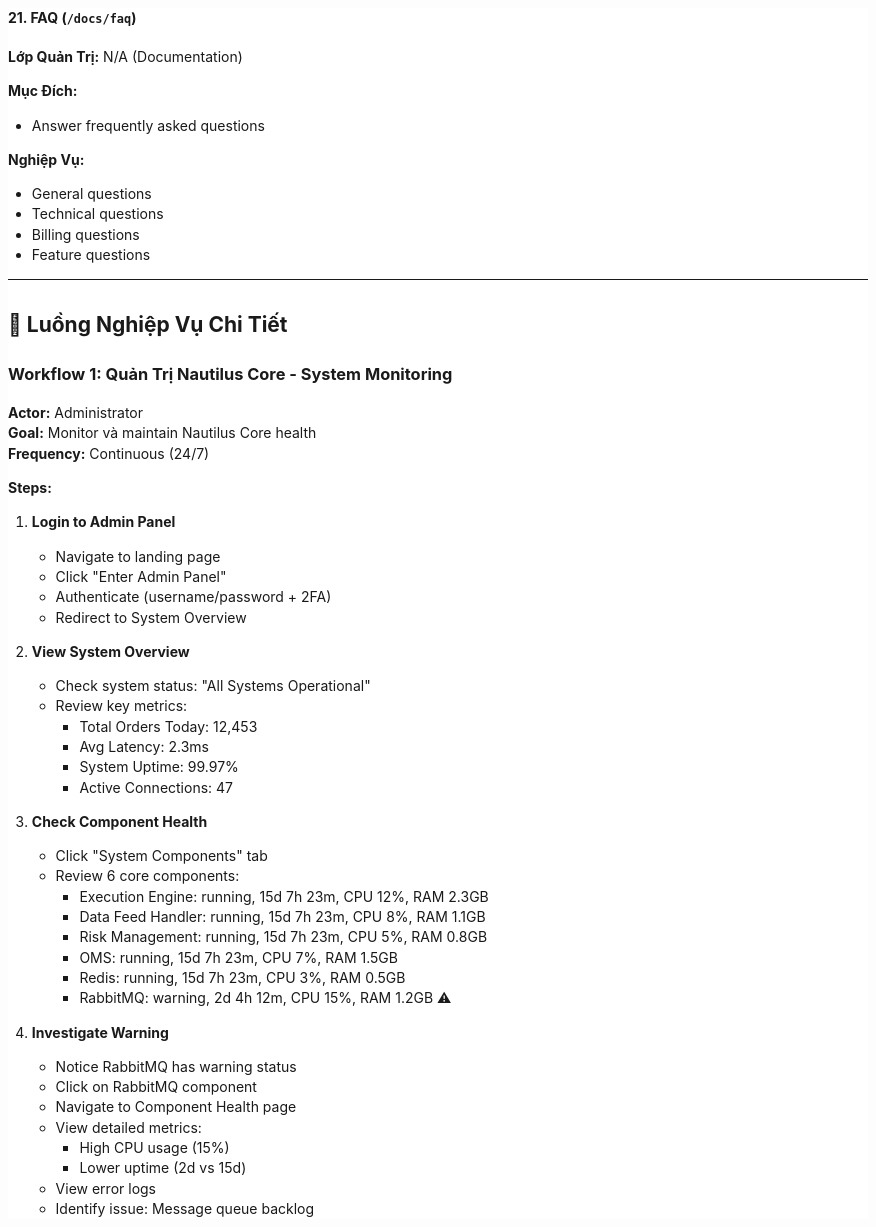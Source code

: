 
#### 21. FAQ (`/docs/faq`)

**Lớp Quản Trị:** N/A (Documentation)

**Mục Đích:**
- Answer frequently asked questions

**Nghiệp Vụ:**
- General questions
- Technical questions
- Billing questions
- Feature questions

---

## 🔄 Luồng Nghiệp Vụ Chi Tiết

### Workflow 1: Quản Trị Nautilus Core - System Monitoring

**Actor:** Administrator  
**Goal:** Monitor và maintain Nautilus Core health  
**Frequency:** Continuous (24/7)

**Steps:**

1. **Login to Admin Panel**
   - Navigate to landing page
   - Click "Enter Admin Panel"
   - Authenticate (username/password + 2FA)
   - Redirect to System Overview

2. **View System Overview**
   - Check system status: "All Systems Operational"
   - Review key metrics:
     - Total Orders Today: 12,453
     - Avg Latency: 2.3ms
     - System Uptime: 99.97%
     - Active Connections: 47

3. **Check Component Health**
   - Click "System Components" tab
   - Review 6 core components:
     - Execution Engine: running, 15d 7h 23m, CPU 12%, RAM 2.3GB
     - Data Feed Handler: running, 15d 7h 23m, CPU 8%, RAM 1.1GB
     - Risk Management: running, 15d 7h 23m, CPU 5%, RAM 0.8GB
     - OMS: running, 15d 7h 23m, CPU 7%, RAM 1.5GB
     - Redis: running, 15d 7h 23m, CPU 3%, RAM 0.5GB
     - RabbitMQ: warning, 2d 4h 12m, CPU 15%, RAM 1.2GB ⚠️

4. **Investigate Warning**
   - Notice RabbitMQ has warning status
   - Click on RabbitMQ component
   - Navigate to Component Health page
   - View detailed metrics:
     - High CPU usage (15%)
     - Lower uptime (2d vs 15d)
   - View error logs
   - Identify issue: Message queue backlog
